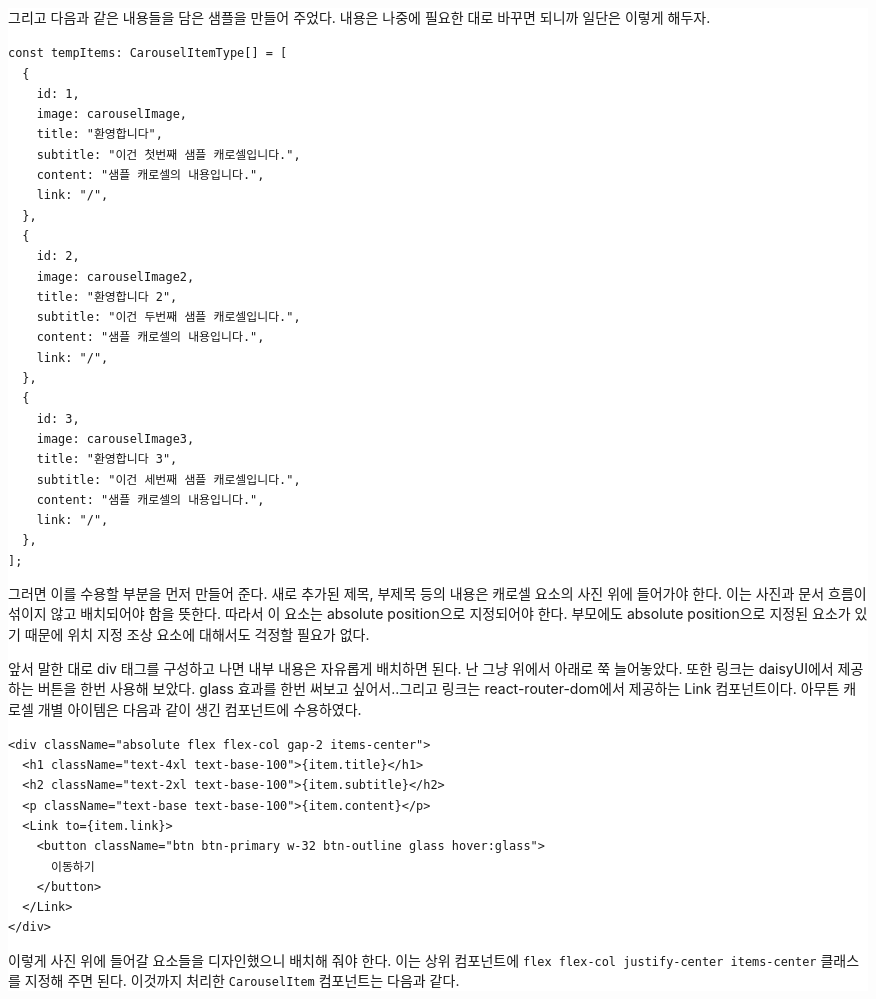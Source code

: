 그리고 다음과 같은 내용들을 담은 샘플을 만들어 주었다. 내용은 나중에 필요한 대로 바꾸면 되니까 일단은 이렇게 해두자.

```tsx
const tempItems: CarouselItemType[] = [
  {
    id: 1,
    image: carouselImage,
    title: "환영합니다",
    subtitle: "이건 첫번째 샘플 캐로셀입니다.",
    content: "샘플 캐로셀의 내용입니다.",
    link: "/",
  },
  {
    id: 2,
    image: carouselImage2,
    title: "환영합니다 2",
    subtitle: "이건 두번째 샘플 캐로셀입니다.",
    content: "샘플 캐로셀의 내용입니다.",
    link: "/",
  },
  {
    id: 3,
    image: carouselImage3,
    title: "환영합니다 3",
    subtitle: "이건 세번째 샘플 캐로셀입니다.",
    content: "샘플 캐로셀의 내용입니다.",
    link: "/",
  },
];
```

그러면 이를 수용할 부분을 먼저 만들어 준다. 새로 추가된 제목, 부제목 등의 내용은 캐로셀 요소의 사진 위에 들어가야 한다. 이는 사진과 문서 흐름이 섞이지 않고 배치되어야 함을 뜻한다. 따라서 이 요소는 absolute position으로 지정되어야 한다. 부모에도 absolute position으로 지정된 요소가 있기 때문에 위치 지정 조상 요소에 대해서도 걱정할 필요가 없다.

앞서 말한 대로 div 태그를 구성하고 나면 내부 내용은 자유롭게 배치하면 된다. 난 그냥 위에서 아래로 쭉 늘어놓았다. 또한 링크는 daisyUI에서 제공하는 버튼을 한번 사용해 보았다. glass 효과를 한번 써보고 싶어서..그리고 링크는 react-router-dom에서 제공하는 Link 컴포넌트이다. 아무튼 캐로셀 개별 아이템은 다음과 같이 생긴 컴포넌트에 수용하였다.

```tsx
<div className="absolute flex flex-col gap-2 items-center">
  <h1 className="text-4xl text-base-100">{item.title}</h1>
  <h2 className="text-2xl text-base-100">{item.subtitle}</h2>
  <p className="text-base text-base-100">{item.content}</p>
  <Link to={item.link}>
    <button className="btn btn-primary w-32 btn-outline glass hover:glass">
      이동하기
    </button>
  </Link>
</div>
```

이렇게 사진 위에 들어갈 요소들을 디자인했으니 배치해 줘야 한다. 이는 상위 컴포넌트에 `flex flex-col justify-center items-center` 클래스를 지정해 주면 된다. 이것까지 처리한 `CarouselItem` 컴포넌트는 다음과 같다.
